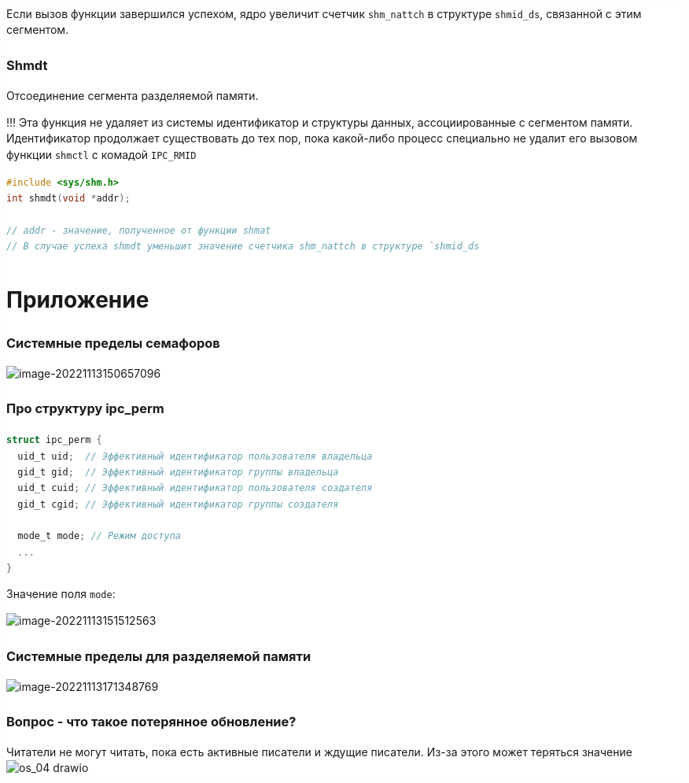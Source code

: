 Если вызов функции завершился успехом, ядро увеличит счетчик `shm_nattch` в структуре `shmid_ds`, связанной с этим сегментом.

### Shmdt

Отсоединение сегмента разделяемой памяти.

!!! Эта функция не удаляет из системы идентификатор и структуры данных, ассоциированные с сегментом памяти. Идентификатор продолжает существовать до тех пор, пока какой-либо процесс специально не удалит его вызовом функции `shmctl` c комадой `IPC_RMID`

```c
#include <sys/shm.h>
int shmdt(void *addr);

// addr - значение, полученное от функции shmat
// В случае успеха shmdt уменьшит значение счетчика shm_nattch в структуре `shmid_ds
```


# Приложение

### Системные пределы семафоров

<img width="632" alt="image-20221113150657096" src="https://user-images.githubusercontent.com/78147880/201524010-bce0e4aa-4da9-4509-9b50-6b0aa381e964.png">

### Про структуру ipc_perm

```c
struct ipc_perm {
  uid_t uid;  // Эффективный идентификатор пользователя владельца
  gid_t gid;  // Эффективный идентификатор группы владельца
  uid_t cuid; // Эффективный идентификатор пользователя создателя
  gid_t cgid; // Эффективный идентификатор группы создателя
  
  mode_t mode; // Режим доступа
  ...
}
```

Значение поля `mode`:

<img width="600" alt="image-20221113151512563" src="https://user-images.githubusercontent.com/78147880/201524015-008e2de8-2daf-47b2-ab96-1b6231c1ced8.png">

### Системные пределы для разделяемой памяти

<img width="638" alt="image-20221113171348769" src="https://user-images.githubusercontent.com/78147880/201528635-c04d419f-da8b-4973-a595-77ead198d880.png">

### Вопрос - что такое потерянное обновление?
Читатели не могут читать, пока есть активные писатели и ждущие писатели. Из-за этого может теряться значение
![os_04 drawio](https://user-images.githubusercontent.com/78147880/203629617-2c9c577d-6f9a-406e-9c99-9f80ff17d257.svg)

